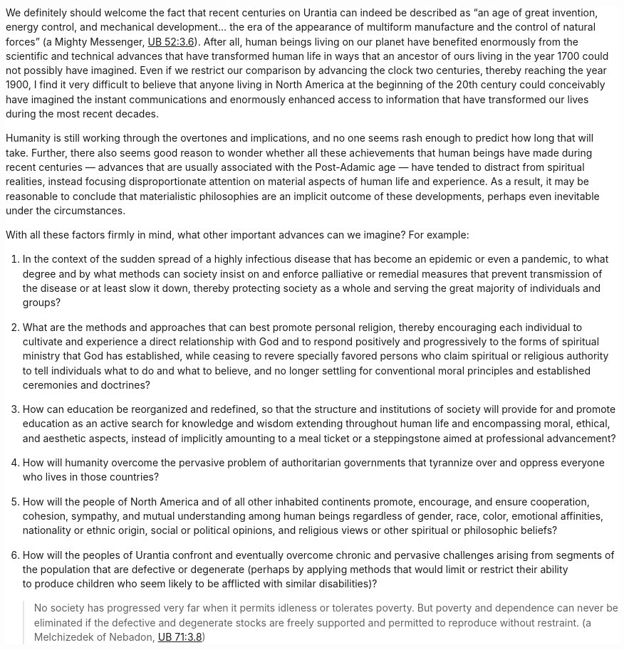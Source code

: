 We definitely should welcome the fact that recent centuries on Urantia can indeed be described as “an age of great invention, energy control, and mechanical development… the era of the appearance of multiform manufacture and the control of natural forces” (a Mighty Messenger, <a id="a143_277"></a>[UB 52:3.6](/en/The_Urantia_Book/52#p3_6)). After all, human beings living on our planet have benefited enormously from the scientific and technical advances that have transformed human life in ways that an ancestor of ours living in the year 1700 could not possibly have imagined. Even if we restrict our comparison by advancing the clock two centuries, thereby reaching the year 1900, I find it very difficult to believe that anyone living in North America at the beginning of the 20th century could conceivably have imagined the instant communications and enormously enhanced access to information that have transformed our lives during the most recent decades.

Humanity is still working through the overtones and implications, and no one seems rash enough to predict how long that will take. Further, there also seems good reason to wonder whether all these achievements that human beings have made during recent centuries — advances that are usually associated with the Post-Adamic age — have tended to distract from spiritual realities, instead focusing disproportionate attention on material aspects of human life and experience. As a result, it may be reasonable to conclude that materialistic philosophies are an implicit outcome of these developments, perhaps even inevitable under the circumstances.

With all these factors firmly in mind, what other important advances can we imagine? For example:

1. In the context of the sudden spread of a highly infectious disease that has become an epidemic or even a pandemic, to what degree and by what methods can society insist on and enforce palliative or remedial measures that prevent transmission of the disease or at least slow it down, thereby protecting society as a whole and serving the great majority of individuals and groups?

2. What are the methods and approaches that can best promote personal religion, thereby encouraging each individual to cultivate and experience a direct relationship with God and to respond positively and progressively to the forms of spiritual ministry that God has established, while ceasing to revere specially favored persons who claim spiritual or religious authority to tell individuals what to do and what to believe, and no longer settling for conventional moral principles and established ceremonies and doctrines?

3. How can education be reorganized and redefined, so that the structure and institutions of society will provide for and promote education as an active search for knowledge and wisdom extending throughout human life and encompassing moral, ethical, and aesthetic aspects, instead of implicitly amounting to a meal ticket or a steppingstone aimed at professional advancement?

4. How will humanity overcome the pervasive problem of authoritarian gov­ernments that tyrannize over and oppress everyone who lives in those countries?

5. How will the people of North America and of all other inhabited continents promote, encourage, and ensure cooperation, cohesion, sympathy, and mutual understanding among human beings regardless of gender, race, color, emotional affinities, nationality or ethnic origin, social or political opinions, and religious views or other spiritual or philosophic beliefs?

6. How will the peoples of Urantia confront and eventually overcome chronic and pervasive challenges arising from segments of the population that are defective or degenerate (perhaps by applying methods that would limit or restrict their ability to produce children who seem likely to be afflicted with similar disabilities)?

> No society has progressed very far when it permits idleness or tolerates poverty. But poverty and dependence can never be eliminated if the defective and degenerate stocks are freely supported and permitted to reproduce without restraint. (a Melchizedek of Nebadon, <a id="a161_268"></a>[UB 71:3.8](/en/The_Urantia_Book/71#p3_8))
